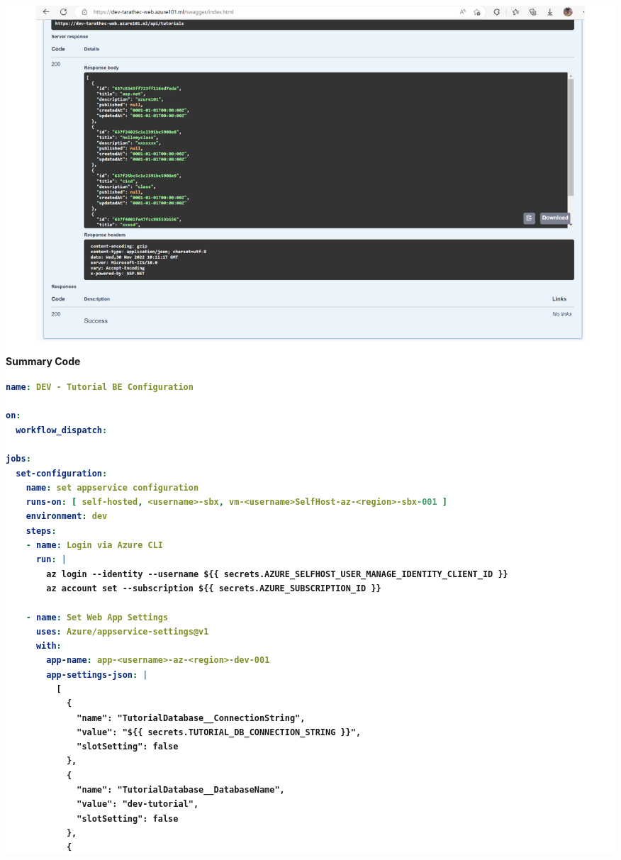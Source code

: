 <div align="center"><img src="../img/image-20221206-080050.png" width="90%"></div>

<b>Summary Code<b>

```yaml
name: DEV - Tutorial BE Configuration

on:
  workflow_dispatch:

jobs:
  set-configuration:
    name: set appservice configuration
    runs-on: [ self-hosted, <username>-sbx, vm-<username>SelfHost-az-<region>-sbx-001 ]
    environment: dev
    steps:
    - name: Login via Azure CLI
      run: |
        az login --identity --username ${{ secrets.AZURE_SELFHOST_USER_MANAGE_IDENTITY_CLIENT_ID }}
        az account set --subscription ${{ secrets.AZURE_SUBSCRIPTION_ID }}

    - name: Set Web App Settings
      uses: Azure/appservice-settings@v1
      with:
        app-name: app-<username>-az-<region>-dev-001
        app-settings-json: |
          [
            {
              "name": "TutorialDatabase__ConnectionString",
              "value": "${{ secrets.TUTORIAL_DB_CONNECTION_STRING }}",
              "slotSetting": false
            },
            {
              "name": "TutorialDatabase__DatabaseName",
              "value": "dev-tutorial",
              "slotSetting": false
            },
            {
```